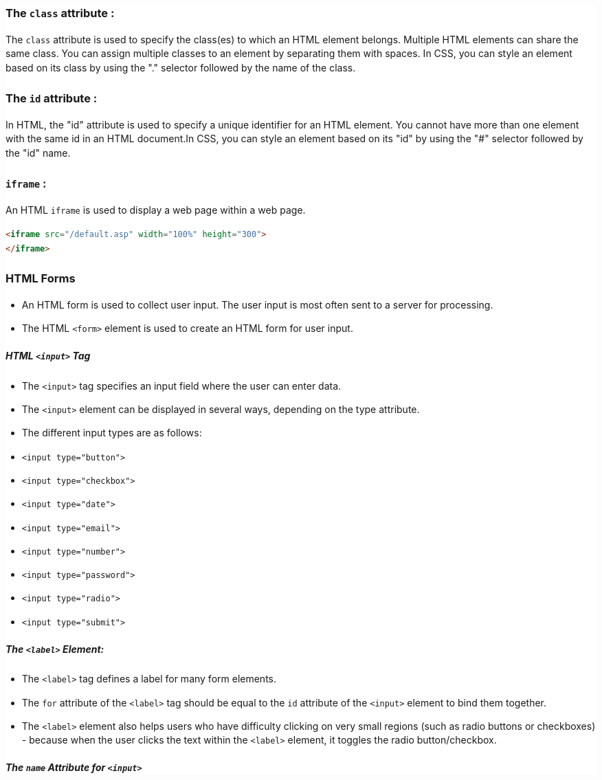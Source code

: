 ### The `class` attribute :

The `class` attribute is used to specify the class(es) to which an HTML element belongs. Multiple HTML elements can share the same class. You can assign multiple classes to an element by separating them with spaces. In CSS, you can style an element based on its class by using the "." selector followed by the name of the class.

### The `id` attribute :
In HTML, the "id" attribute is used to specify a unique identifier for an HTML element. You cannot have more than one element with the same id in an HTML document.In CSS, you can style an element based on its "id" by using the "#" selector followed by the "id" name. 

### `iframe` :

An HTML `iframe` is used to display a web page within a web page.
````html
<iframe src="/default.asp" width="100%" height="300">
</iframe>
````

### HTML Forms

* An HTML form is used to collect user input. The user input is most often sent to a server for processing.

* The HTML `<form>` element is used to create an HTML form for user input.

##### HTML `<input>` Tag

* The `<input>` tag specifies an input field where the user can enter data.
* The `<input>` element can be displayed in several ways, depending on the type attribute.
* The different input types are as follows:

* `<input type="button">`
* `<input type="checkbox">`
* `<input type="date">`
* `<input type="email">`
* `<input type="number">`
* `<input type="password">`
* `<input type="radio">`
* `<input type="submit">`

##### The `<label>` Element:

* The `<label>` tag defines a label for many form elements.

* The `for` attribute of the `<label>` tag should be equal to the `id` attribute of the `<input>` element to bind them together.

* The `<label>` element also helps users who have difficulty clicking on very small regions (such as radio buttons or checkboxes) - because when the user clicks the text within the `<label>` element, it toggles the radio button/checkbox.

##### The `name` Attribute for `<input>`
